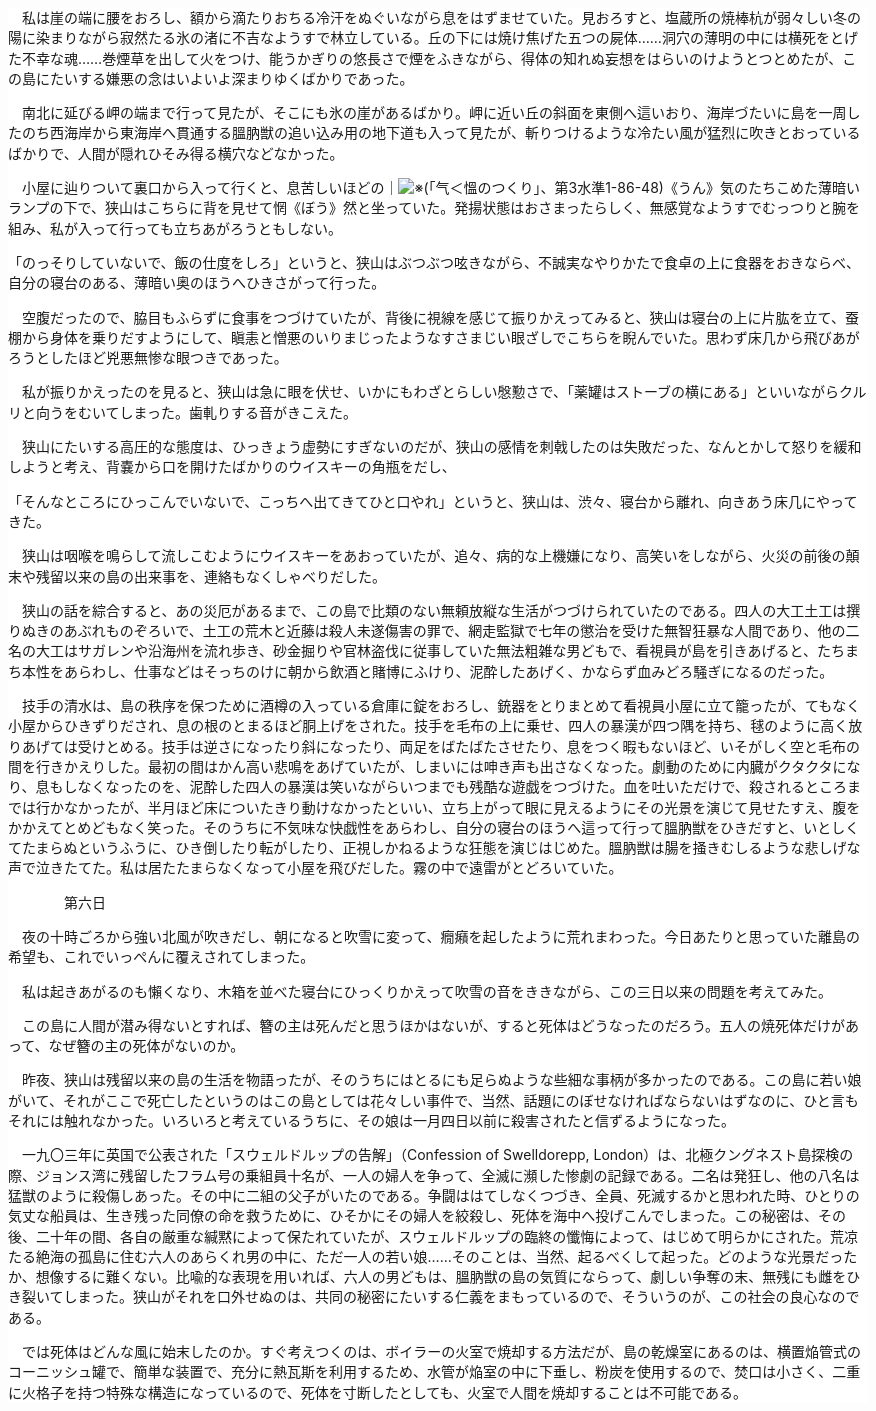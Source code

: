 　私は崖の端に腰をおろし、額から滴たりおちる冷汗をぬぐいながら息をはずませていた。見おろすと、塩蔵所の焼棒杭が弱々しい冬の陽に染まりながら寂然たる氷の渚に不吉なようすで林立している。丘の下には焼け焦げた五つの屍体……洞穴の薄明の中には横死をとげた不幸な魂……巻煙草を出して火をつけ、能うかぎりの悠長さで煙をふきながら、得体の知れぬ妄想をはらいのけようとつとめたが、この島にたいする嫌悪の念はいよいよ深まりゆくばかりであった。



　南北に延びる岬の端まで行って見たが、そこにも氷の崖があるばかり。岬に近い丘の斜面を東側へ這いおり、海岸づたいに島を一周したのち西海岸から東海岸へ貫通する膃肭獣の追い込み用の地下道も入って見たが、斬りつけるような冷たい風が猛烈に吹きとおっているばかりで、人間が隠れひそみ得る横穴などなかった。

　小屋に辿りついて裏口から入って行くと、息苦しいほどの｜![※(「气＜慍のつくり」、第3水準1-86-48)](https://www.aozora.gr.jp/cards/001224/files/../../../gaiji/1-86/1-86-48.png)《うん》気のたちこめた薄暗いランプの下で、狭山はこちらに背を見せて惘《ぼう》然と坐っていた。発揚状態はおさまったらしく、無感覚なようすでむっつりと腕を組み、私が入って行っても立ちあがろうともしない。

「のっそりしていないで、飯の仕度をしろ」というと、狭山はぶつぶつ呟きながら、不誠実なやりかたで食卓の上に食器をおきならべ、自分の寝台のある、薄暗い奥のほうへひきさがって行った。

　空腹だったので、脇目もふらずに食事をつづけていたが、背後に視線を感じて振りかえってみると、狭山は寝台の上に片肱を立て、蚕棚から身体を乗りだすようにして、瞋恚と憎悪のいりまじったようなすさまじい眼ざしでこちらを睨んでいた。思わず床几から飛びあがろうとしたほど兇悪無惨な眼つきであった。

　私が振りかえったのを見ると、狭山は急に眼を伏せ、いかにもわざとらしい慇懃さで、「薬罐はストーブの横にある」といいながらクルリと向うをむいてしまった。歯軋りする音がきこえた。

　狭山にたいする高圧的な態度は、ひっきょう虚勢にすぎないのだが、狭山の感情を刺戟したのは失敗だった、なんとかして怒りを緩和しようと考え、背嚢から口を開けたばかりのウイスキーの角瓶をだし、

「そんなところにひっこんでいないで、こっちへ出てきてひと口やれ」というと、狭山は、渋々、寝台から離れ、向きあう床几にやってきた。

　狭山は咽喉を鳴らして流しこむようにウイスキーをあおっていたが、追々、病的な上機嫌になり、高笑いをしながら、火災の前後の顛末や残留以来の島の出来事を、連絡もなくしゃべりだした。

　狭山の話を綜合すると、あの災厄があるまで、この島で比類のない無頼放縦な生活がつづけられていたのである。四人の大工土工は撰りぬきのあぶれものぞろいで、土工の荒木と近藤は殺人未遂傷害の罪で、網走監獄で七年の懲治を受けた無智狂暴な人間であり、他の二名の大工はサガレンや沿海州を流れ歩き、砂金掘りや官林盗伐に従事していた無法粗雑な男どもで、看視員が島を引きあげると、たちまち本性をあらわし、仕事などはそっちのけに朝から飲酒と賭博にふけり、泥酔したあげく、かならず血みどろ騒ぎになるのだった。

　技手の清水は、島の秩序を保つために酒樽の入っている倉庫に錠をおろし、銃器をとりまとめて看視員小屋に立て籠ったが、てもなく小屋からひきずりだされ、息の根のとまるほど胴上げをされた。技手を毛布の上に乗せ、四人の暴漢が四つ隅を持ち、毬のように高く放りあげては受けとめる。技手は逆さになったり斜になったり、両足をばたばたさせたり、息をつく暇もないほど、いそがしく空と毛布の間を行きかえりした。最初の間はかん高い悲鳴をあげていたが、しまいには呻き声も出さなくなった。劇動のために内臓がクタクタになり、息もしなくなったのを、泥酔した四人の暴漢は笑いながらいつまでも残酷な遊戯をつづけた。血を吐いただけで、殺されるところまでは行かなかったが、半月ほど床についたきり動けなかったといい、立ち上がって眼に見えるようにその光景を演じて見せたすえ、腹をかかえてとめどもなく笑った。そのうちに不気味な快戯性をあらわし、自分の寝台のほうへ這って行って膃肭獣をひきだすと、いとしくてたまらぬというふうに、ひき倒したり転がしたり、正視しかねるような狂態を演じはじめた。膃肭獣は腸を掻きむしるような悲しげな声で泣きたてた。私は居たたまらなくなって小屋を飛びだした。霧の中で遠雷がとどろいていた。



　　　　第六日



　夜の十時ごろから強い北風が吹きだし、朝になると吹雪に変って、癇癪を起したように荒れまわった。今日あたりと思っていた離島の希望も、これでいっぺんに覆えされてしまった。

　私は起きあがるのも懶くなり、木箱を並べた寝台にひっくりかえって吹雪の音をききながら、この三日以来の問題を考えてみた。

　この島に人間が潜み得ないとすれば、簪の主は死んだと思うほかはないが、すると死体はどうなったのだろう。五人の焼死体だけがあって、なぜ簪の主の死体がないのか。

　昨夜、狭山は残留以来の島の生活を物語ったが、そのうちにはとるにも足らぬような些細な事柄が多かったのである。この島に若い娘がいて、それがここで死亡したというのはこの島としては花々しい事件で、当然、話題にのぼせなければならないはずなのに、ひと言もそれには触れなかった。いろいろと考えているうちに、その娘は一月四日以前に殺害されたと信ずるようになった。

　一九〇三年に英国で公表された「スウェルドルップの告解」（Confession of Swelldorepp, London）は、北極クングネスト島探検の際、ジョンス湾に残留したフラム号の乗組員十名が、一人の婦人を争って、全滅に瀕した惨劇の記録である。二名は発狂し、他の八名は猛獣のように殺傷しあった。その中に二組の父子がいたのである。争闘ははてしなくつづき、全員、死滅するかと思われた時、ひとりの気丈な船員は、生き残った同僚の命を救うために、ひそかにその婦人を絞殺し、死体を海中へ投げこんでしまった。この秘密は、その後、二十年の間、各自の厳重な緘黙によって保たれていたが、スウェルドルップの臨終の懺悔によって、はじめて明らかにされた。荒凉たる絶海の孤島に住む六人のあらくれ男の中に、ただ一人の若い娘……そのことは、当然、起るべくして起った。どのような光景だったか、想像するに難くない。比喩的な表現を用いれば、六人の男どもは、膃肭獣の島の気質にならって、劇しい争奪の末、無残にも雌をひき裂いてしまった。狭山がそれを口外せぬのは、共同の秘密にたいする仁義をまもっているので、そういうのが、この社会の良心なのである。

　では死体はどんな風に始末したのか。すぐ考えつくのは、ボイラーの火室で焼却する方法だが、島の乾燥室にあるのは、横置焔管式のコーニッシュ罐で、簡単な装置で、充分に熱瓦斯を利用するため、水管が焔室の中に下垂し、粉炭を使用するので、焚口は小さく、二重に火格子を持つ特殊な構造になっているので、死体を寸断したとしても、火室で人間を焼却することは不可能である。
